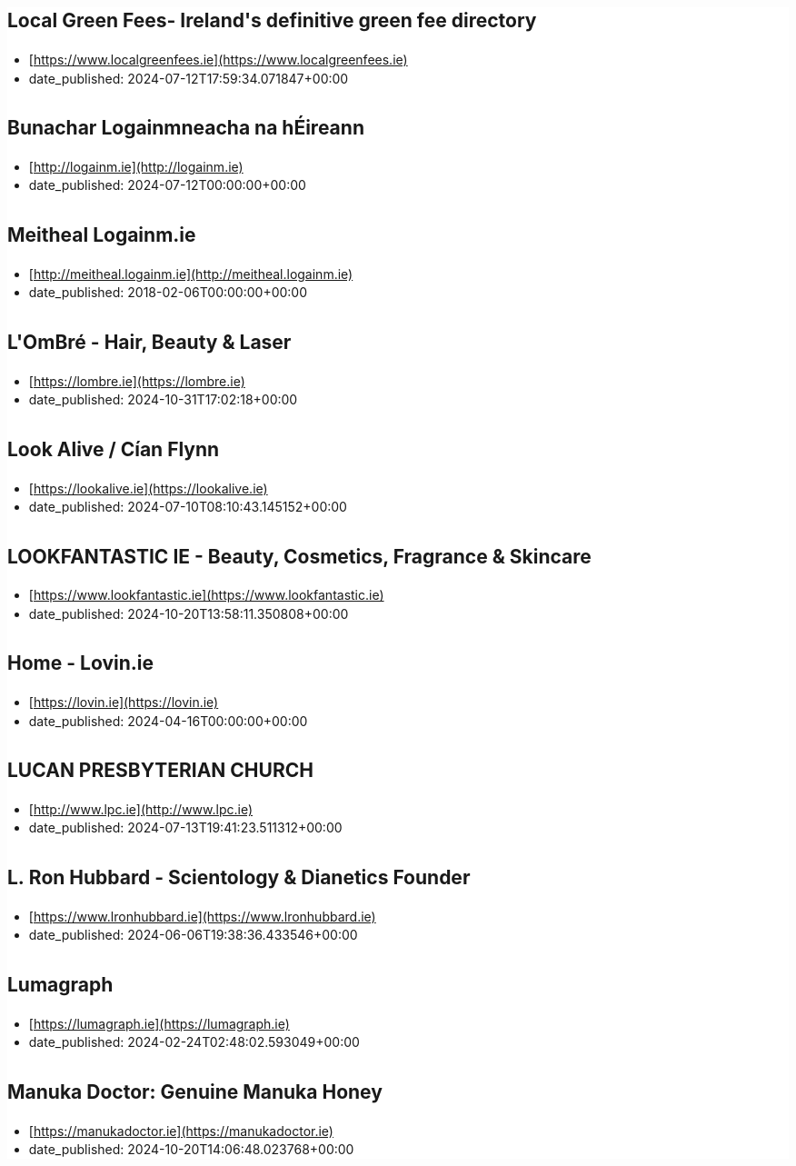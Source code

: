  ## Local Green Fees- Ireland's definitive green fee directory
 - [https://www.localgreenfees.ie](https://www.localgreenfees.ie)
 - date_published: 2024-07-12T17:59:34.071847+00:00

 ## Bunachar Logainmneacha na hÉireann
 - [http://logainm.ie](http://logainm.ie)
 - date_published: 2024-07-12T00:00:00+00:00

 ## Meitheal Logainm.ie
 - [http://meitheal.logainm.ie](http://meitheal.logainm.ie)
 - date_published: 2018-02-06T00:00:00+00:00

 ## L'OmBré - Hair, Beauty & Laser
 - [https://lombre.ie](https://lombre.ie)
 - date_published: 2024-10-31T17:02:18+00:00

 ## Look Alive / Cían Flynn
 - [https://lookalive.ie](https://lookalive.ie)
 - date_published: 2024-07-10T08:10:43.145152+00:00

 ## LOOKFANTASTIC IE - Beauty, Cosmetics, Fragrance & Skincare
 - [https://www.lookfantastic.ie](https://www.lookfantastic.ie)
 - date_published: 2024-10-20T13:58:11.350808+00:00

 ## Home - Lovin.ie
 - [https://lovin.ie](https://lovin.ie)
 - date_published: 2024-04-16T00:00:00+00:00

 ## LUCAN PRESBYTERIAN CHURCH
 - [http://www.lpc.ie](http://www.lpc.ie)
 - date_published: 2024-07-13T19:41:23.511312+00:00

 ## L. Ron Hubbard - Scientology & Dianetics Founder
 - [https://www.lronhubbard.ie](https://www.lronhubbard.ie)
 - date_published: 2024-06-06T19:38:36.433546+00:00

 ## Lumagraph
 - [https://lumagraph.ie](https://lumagraph.ie)
 - date_published: 2024-02-24T02:48:02.593049+00:00

 ## Manuka Doctor: Genuine Manuka Honey
 - [https://manukadoctor.ie](https://manukadoctor.ie)
 - date_published: 2024-10-20T14:06:48.023768+00:00
